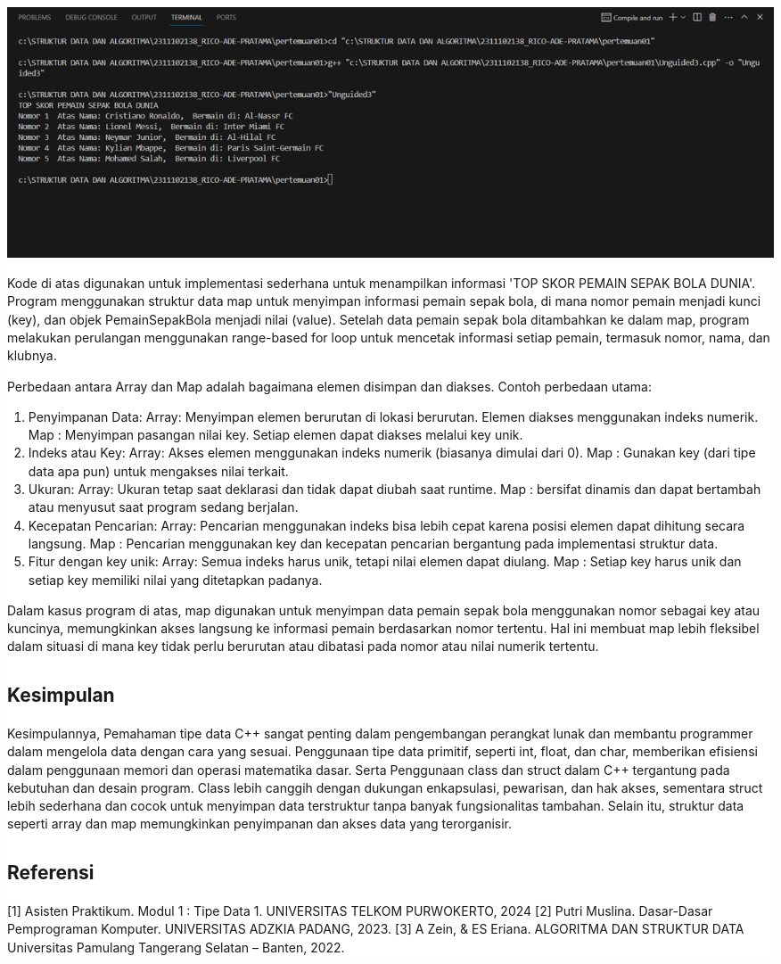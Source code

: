 ![SS_Unguided3_RicoAdePratama_2311102138](/pertemuan01/LAPRAK01/SS_Unguided3_RicoAdePratama_2311102138.png)

Kode di atas digunakan untuk implementasi sederhana untuk menampilkan informasi 'TOP SKOR PEMAIN SEPAK BOLA DUNIA'. Program menggunakan struktur data map untuk menyimpan informasi pemain sepak bola, di mana nomor pemain menjadi kunci (key), dan objek PemainSepakBola menjadi nilai (value). Setelah data pemain sepak bola ditambahkan ke dalam map, program melakukan perulangan menggunakan range-based for loop untuk mencetak informasi setiap pemain, termasuk nomor, nama, dan klubnya.

Perbedaan antara Array dan Map adalah bagaimana elemen disimpan dan diakses. Contoh perbedaan utama: 
1. Penyimpanan Data: 
 Array: Menyimpan elemen berurutan di lokasi berurutan. Elemen diakses menggunakan indeks numerik.
 Map : Menyimpan pasangan nilai key. Setiap elemen dapat diakses melalui key unik.
2. Indeks atau Key: 
 Array: Akses elemen menggunakan indeks numerik (biasanya dimulai dari 0).
 Map : Gunakan key (dari tipe data apa pun) untuk mengakses nilai terkait.
3. Ukuran: 
 Array: Ukuran tetap saat deklarasi dan tidak dapat diubah saat runtime.
 Map : bersifat dinamis dan dapat bertambah atau menyusut saat program sedang berjalan.
4. Kecepatan Pencarian: 
 Array: Pencarian menggunakan indeks bisa lebih cepat karena posisi elemen dapat dihitung secara langsung.
 Map : Pencarian  menggunakan key dan kecepatan pencarian bergantung pada implementasi struktur data.
5. Fitur dengan key unik: 
 Array: Semua indeks harus unik, tetapi nilai elemen dapat diulang.
 Map : Setiap key harus unik dan setiap key memiliki nilai yang ditetapkan padanya.

Dalam kasus program di atas, map digunakan untuk menyimpan data pemain sepak bola menggunakan nomor sebagai key atau kuncinya, memungkinkan akses langsung ke informasi pemain berdasarkan nomor tertentu. Hal ini membuat map lebih fleksibel dalam situasi di mana key tidak perlu berurutan atau dibatasi pada nomor atau nilai numerik tertentu.

## Kesimpulan
Kesimpulannya, Pemahaman tipe data C++ sangat penting dalam pengembangan perangkat lunak dan membantu programmer dalam mengelola data dengan cara yang sesuai. Penggunaan tipe data primitif, seperti int, float, dan char, memberikan efisiensi dalam penggunaan memori dan operasi matematika dasar. Serta Penggunaan class dan struct dalam C++ tergantung pada kebutuhan dan desain program. Class lebih canggih dengan dukungan enkapsulasi, pewarisan, dan hak akses, sementara struct lebih sederhana dan cocok untuk menyimpan data terstruktur tanpa banyak fungsionalitas tambahan. Selain itu, struktur data seperti array dan map memungkinkan penyimpanan dan akses data yang terorganisir.

## Referensi
[1] Asisten Praktikum. Modul 1 : Tipe Data 1. UNIVERSITAS TELKOM PURWOKERTO, 2024
[2] Putri Muslina. Dasar-Dasar Pemprograman Komputer. UNIVERSITAS ADZKIA PADANG, 2023.
[3] A Zein, & ES Eriana. ALGORITMA DAN STRUKTUR DATA Universitas Pamulang Tangerang Selatan – Banten, 2022.